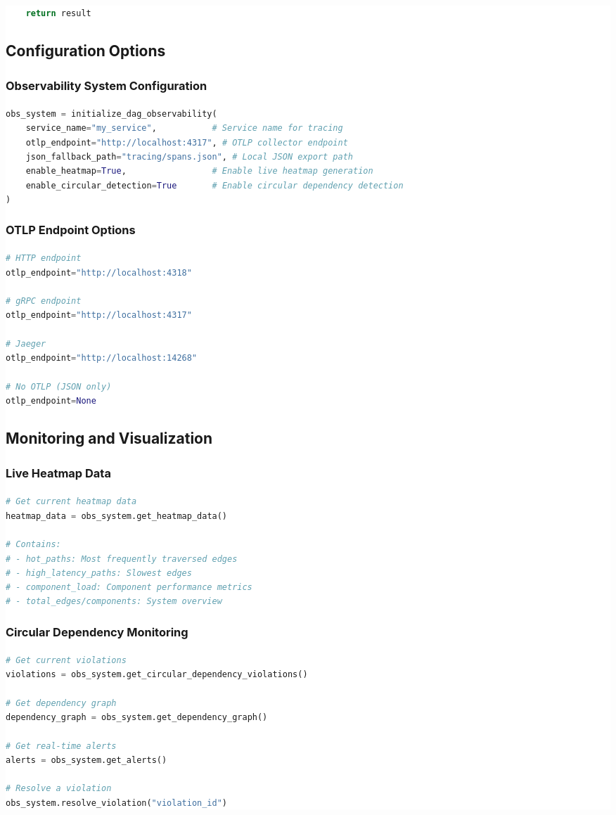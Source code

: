 ```python
    return result
```

## Configuration Options

### Observability System Configuration

```python
obs_system = initialize_dag_observability(
    service_name="my_service",           # Service name for tracing
    otlp_endpoint="http://localhost:4317", # OTLP collector endpoint
    json_fallback_path="tracing/spans.json", # Local JSON export path
    enable_heatmap=True,                 # Enable live heatmap generation
    enable_circular_detection=True       # Enable circular dependency detection
)
```

### OTLP Endpoint Options

```python
# HTTP endpoint
otlp_endpoint="http://localhost:4318"

# gRPC endpoint  
otlp_endpoint="http://localhost:4317"

# Jaeger
otlp_endpoint="http://localhost:14268"

# No OTLP (JSON only)
otlp_endpoint=None
```

## Monitoring and Visualization

### Live Heatmap Data

```python
# Get current heatmap data
heatmap_data = obs_system.get_heatmap_data()

# Contains:
# - hot_paths: Most frequently traversed edges
# - high_latency_paths: Slowest edges
# - component_load: Component performance metrics
# - total_edges/components: System overview
```

### Circular Dependency Monitoring

```python
# Get current violations
violations = obs_system.get_circular_dependency_violations()

# Get dependency graph
dependency_graph = obs_system.get_dependency_graph()

# Get real-time alerts
alerts = obs_system.get_alerts()

# Resolve a violation
obs_system.resolve_violation("violation_id")
```
